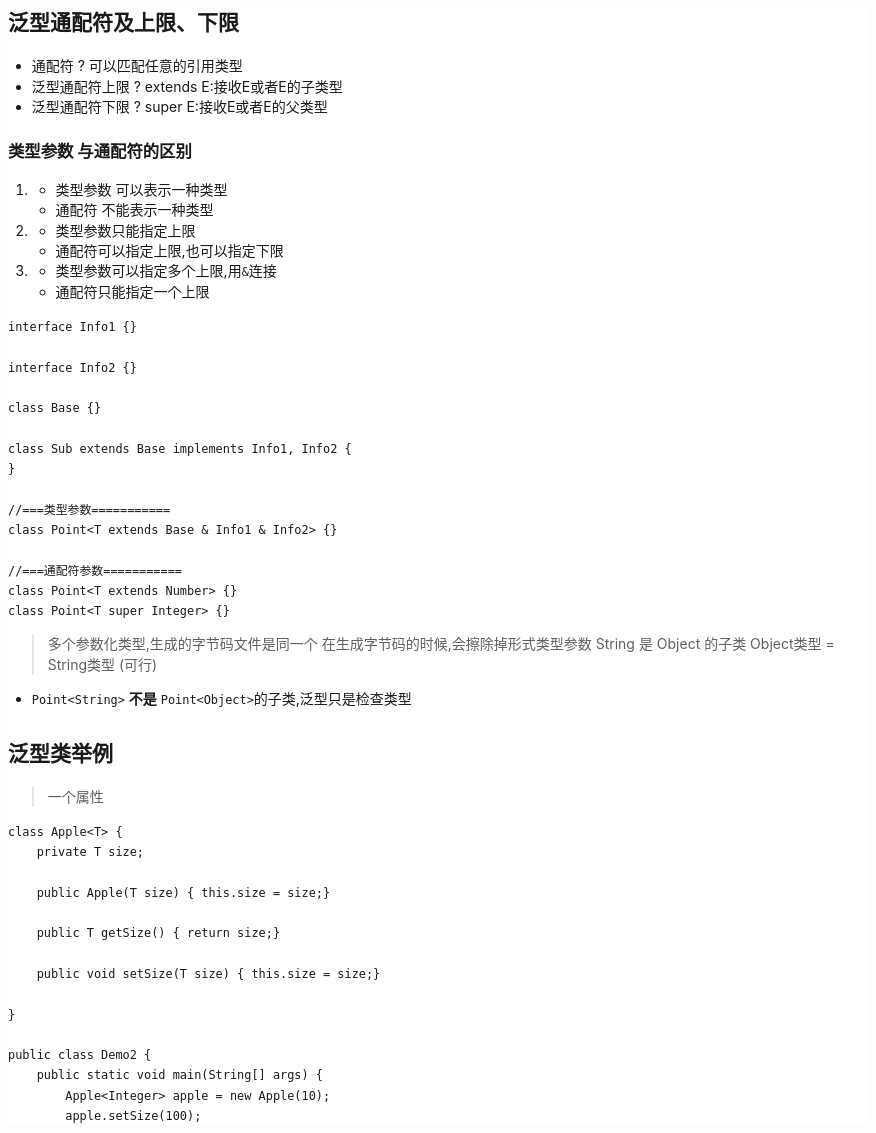 
## 泛型通配符及上限、下限
- 通配符
	? 可以匹配任意的引用类型
- 泛型通配符上限
	? extends E:接收E或者E的子类型
- 泛型通配符下限
	? super E:接收E或者E的父类型

### 类型参数 与通配符的区别
1. 
	- 类型参数 可以表示一种类型
	- 通配符 不能表示一种类型
1. 
	- 类型参数只能指定上限
	- 通配符可以指定上限,也可以指定下限
1. 	
	- 类型参数可以指定多个上限,用`&`连接
	- 通配符只能指定一个上限

```
interface Info1 {}

interface Info2 {}

class Base {}

class Sub extends Base implements Info1, Info2 {
}

//===类型参数===========
class Point<T extends Base & Info1 & Info2> {}

//===通配符参数===========
class Point<T extends Number> {}
class Point<T super Integer> {}
```

> 多个参数化类型,生成的字节码文件是同一个
> 在生成字节码的时候,会擦除掉形式类型参数
> String 是 Object 的子类
> Object类型 = String类型 (可行)

- `Point<String>` **不是** `Point<Object>`的子类,泛型只是检查类型

## 泛型类举例
> 一个属性

```
class Apple<T> {
	private T size;

	public Apple(T size) { this.size = size;}

	public T getSize() { return size;}

	public void setSize(T size) { this.size = size;}

}

public class Demo2 {
	public static void main(String[] args) {
		Apple<Integer> apple = new Apple(10);
		apple.setSize(100);
```